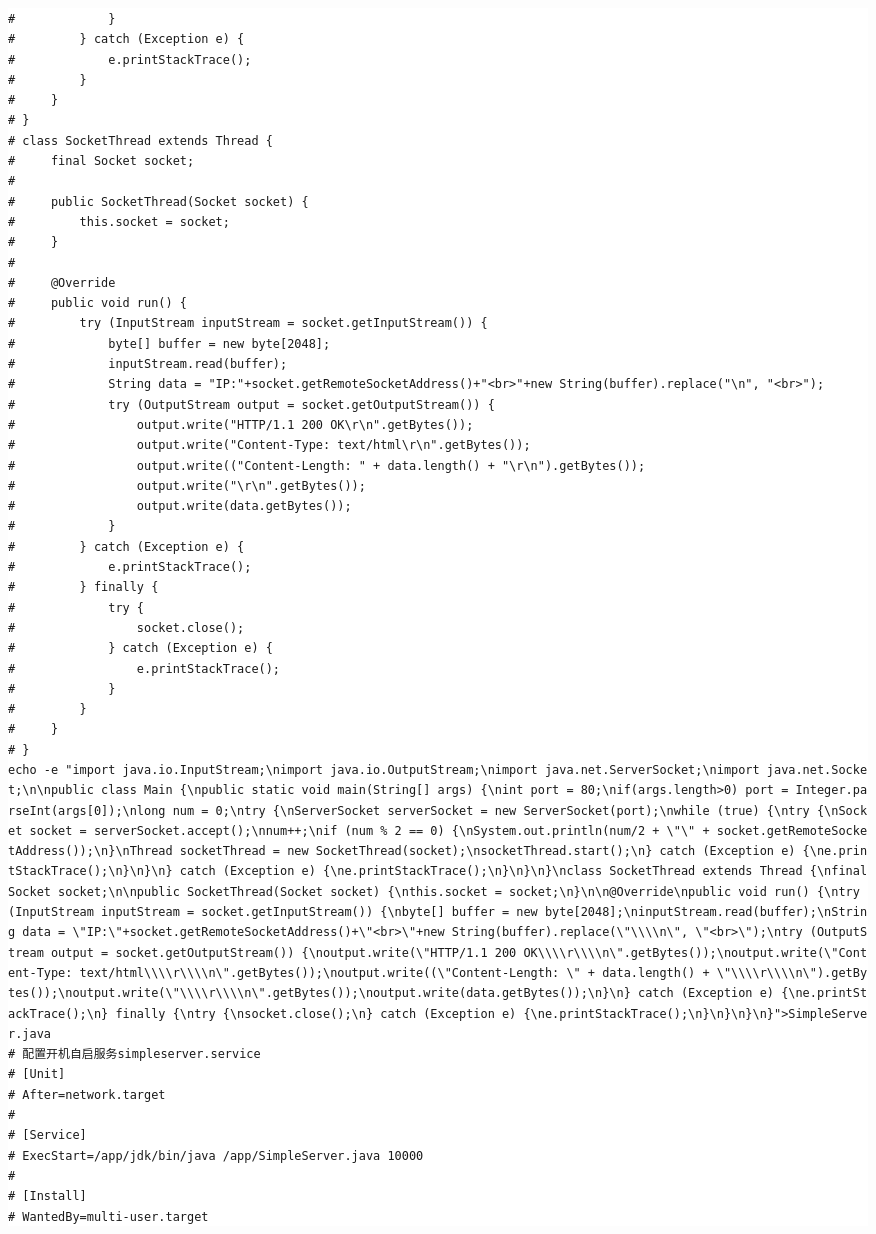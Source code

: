 ```
#             }
#         } catch (Exception e) {
#             e.printStackTrace();
#         }
#     }
# }
# class SocketThread extends Thread {
#     final Socket socket;
# 
#     public SocketThread(Socket socket) {
#         this.socket = socket;
#     }
# 
#     @Override
#     public void run() {
#         try (InputStream inputStream = socket.getInputStream()) {
#             byte[] buffer = new byte[2048];
#             inputStream.read(buffer);
#             String data = "IP:"+socket.getRemoteSocketAddress()+"<br>"+new String(buffer).replace("\n", "<br>");
#             try (OutputStream output = socket.getOutputStream()) {
#                 output.write("HTTP/1.1 200 OK\r\n".getBytes());
#                 output.write("Content-Type: text/html\r\n".getBytes());
#                 output.write(("Content-Length: " + data.length() + "\r\n").getBytes());
#                 output.write("\r\n".getBytes());
#                 output.write(data.getBytes());
#             }
#         } catch (Exception e) {
#             e.printStackTrace();
#         } finally {
#             try {
#                 socket.close();
#             } catch (Exception e) {
#                 e.printStackTrace();
#             }
#         }
#     }
# }
echo -e "import java.io.InputStream;\nimport java.io.OutputStream;\nimport java.net.ServerSocket;\nimport java.net.Socket;\n\npublic class Main {\npublic static void main(String[] args) {\nint port = 80;\nif(args.length>0) port = Integer.parseInt(args[0]);\nlong num = 0;\ntry {\nServerSocket serverSocket = new ServerSocket(port);\nwhile (true) {\ntry {\nSocket socket = serverSocket.accept();\nnum++;\nif (num % 2 == 0) {\nSystem.out.println(num/2 + \"\" + socket.getRemoteSocketAddress());\n}\nThread socketThread = new SocketThread(socket);\nsocketThread.start();\n} catch (Exception e) {\ne.printStackTrace();\n}\n}\n} catch (Exception e) {\ne.printStackTrace();\n}\n}\n}\nclass SocketThread extends Thread {\nfinal Socket socket;\n\npublic SocketThread(Socket socket) {\nthis.socket = socket;\n}\n\n@Override\npublic void run() {\ntry (InputStream inputStream = socket.getInputStream()) {\nbyte[] buffer = new byte[2048];\ninputStream.read(buffer);\nString data = \"IP:\"+socket.getRemoteSocketAddress()+\"<br>\"+new String(buffer).replace(\"\\\\n\", \"<br>\");\ntry (OutputStream output = socket.getOutputStream()) {\noutput.write(\"HTTP/1.1 200 OK\\\\r\\\\n\".getBytes());\noutput.write(\"Content-Type: text/html\\\\r\\\\n\".getBytes());\noutput.write((\"Content-Length: \" + data.length() + \"\\\\r\\\\n\").getBytes());\noutput.write(\"\\\\r\\\\n\".getBytes());\noutput.write(data.getBytes());\n}\n} catch (Exception e) {\ne.printStackTrace();\n} finally {\ntry {\nsocket.close();\n} catch (Exception e) {\ne.printStackTrace();\n}\n}\n}\n}">SimpleServer.java
# 配置开机自启服务simpleserver.service
# [Unit]
# After=network.target
# 
# [Service]
# ExecStart=/app/jdk/bin/java /app/SimpleServer.java 10000
# 
# [Install]
# WantedBy=multi-user.target
```